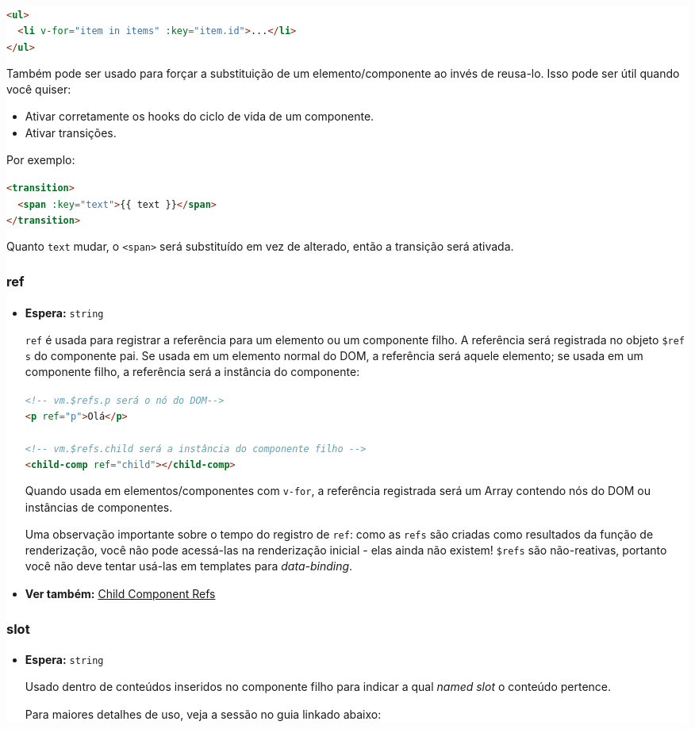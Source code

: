   ``` html
  <ul>
    <li v-for="item in items" :key="item.id">...</li>
  </ul>
  ```

  Também pode ser usado para forçar a substituição de um elemento/componente ao invés de reusa-lo. Isso pode ser útil quando você quiser:

  - Ativar corretamente os hooks do ciclo de vida de um componente.
  - Ativar transições.

  Por exemplo:

  ``` html
  <transition>
    <span :key="text">{{ text }}</span>
  </transition>
  ```

  Quanto `text` mudar, o `<span>` será substituído em vez de alterado, então a transição será ativada.

### ref

- **Espera:** `string`

  `ref` é usada para registrar a referência para um elemento ou um componente filho. A referência será registrada no objeto `$refs` do componente pai. Se usada em um elemento normal do DOM, a referência será aquele elemento; se usada em um componente filho, a referência será a instância do componente:

  ``` html
  <!-- vm.$refs.p será o nó do DOM-->
  <p ref="p">Olá</p>

  <!-- vm.$refs.child será a instância do componente filho -->
  <child-comp ref="child"></child-comp>
  ```

  Quando usada em elementos/componentes com `v-for`, a referência registrada será um Array contendo nós do DOM ou instâncias de componentes.

  Uma observação importante sobre o tempo do registro de `ref`: como as `refs` são criadas como resultados da função de renderização, você não pode acessá-las na renderização inicial - elas ainda não existem! `$refs` são não-reativas, portanto você não deve tentar usá-las em templates para *data-binding*.

- **Ver também:** [Child Component Refs](../guide/components.html#Child-Component-Refs)

### slot

- **Espera:** `string`

  Usado dentro de conteúdos inseridos no componente filho para indicar a qual *named slot* o conteúdo pertence.

  Para maiores detalhes de uso, veja a sessão no guia linkado abaixo:

